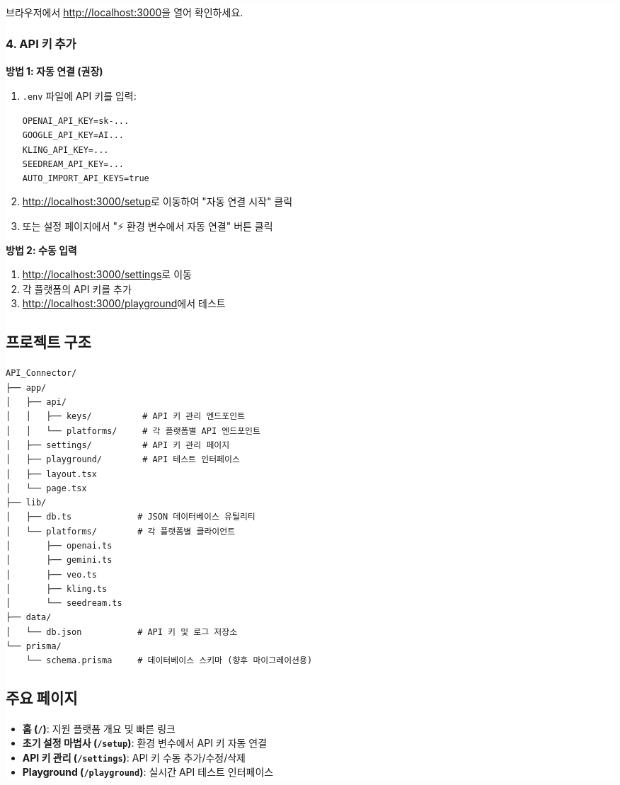 브라우저에서 [http://localhost:3000](http://localhost:3000)을 열어 확인하세요.

### 4. API 키 추가

**방법 1: 자동 연결 (권장)**

1. `.env` 파일에 API 키를 입력:
   ```env
   OPENAI_API_KEY=sk-...
   GOOGLE_API_KEY=AI...
   KLING_API_KEY=...
   SEEDREAM_API_KEY=...
   AUTO_IMPORT_API_KEYS=true
   ```

2. [http://localhost:3000/setup](http://localhost:3000/setup)로 이동하여 "자동 연결 시작" 클릭
3. 또는 설정 페이지에서 "⚡ 환경 변수에서 자동 연결" 버튼 클릭

**방법 2: 수동 입력**

1. [http://localhost:3000/settings](http://localhost:3000/settings)로 이동
2. 각 플랫폼의 API 키를 추가
3. [http://localhost:3000/playground](http://localhost:3000/playground)에서 테스트

## 프로젝트 구조

```
API_Connector/
├── app/
│   ├── api/
│   │   ├── keys/          # API 키 관리 엔드포인트
│   │   └── platforms/     # 각 플랫폼별 API 엔드포인트
│   ├── settings/          # API 키 관리 페이지
│   ├── playground/        # API 테스트 인터페이스
│   ├── layout.tsx
│   └── page.tsx
├── lib/
│   ├── db.ts             # JSON 데이터베이스 유틸리티
│   └── platforms/        # 각 플랫폼별 클라이언트
│       ├── openai.ts
│       ├── gemini.ts
│       ├── veo.ts
│       ├── kling.ts
│       └── seedream.ts
├── data/
│   └── db.json           # API 키 및 로그 저장소
└── prisma/
    └── schema.prisma     # 데이터베이스 스키마 (향후 마이그레이션용)
```

## 주요 페이지

- **홈 (`/`)**: 지원 플랫폼 개요 및 빠른 링크
- **초기 설정 마법사 (`/setup`)**: 환경 변수에서 API 키 자동 연결
- **API 키 관리 (`/settings`)**: API 키 수동 추가/수정/삭제
- **Playground (`/playground`)**: 실시간 API 테스트 인터페이스
